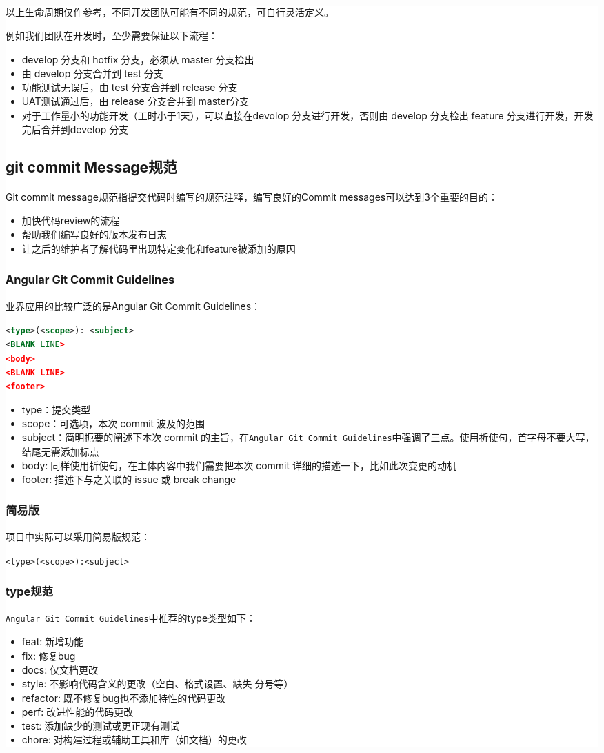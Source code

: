 以上生命周期仅作参考，不同开发团队可能有不同的规范，可自行灵活定义。

例如我们团队在开发时，至少需要保证以下流程：

- develop 分支和 hotfix 分支，必须从 master 分支检出
- 由 develop 分支合并到 test 分支
- 功能测试无误后，由 test 分支合并到 release 分支
- UAT测试通过后，由 release 分支合并到 master分支
- 对于工作量小的功能开发（工时小于1天），可以直接在devolop 分支进行开发，否则由 develop 分支检出 feature 分支进行开发，开发完后合并到develop 分支

## git commit Message规范

Git commit message规范指提交代码时编写的规范注释，编写良好的Commit messages可以达到3个重要的目的：

- 加快代码review的流程
- 帮助我们编写良好的版本发布日志
- 让之后的维护者了解代码里出现特定变化和feature被添加的原因

### Angular Git Commit Guidelines

业界应用的比较广泛的是Angular Git Commit Guidelines：

```xml
<type>(<scope>): <subject>
<BLANK LINE>
<body>
<BLANK LINE>
<footer>
```

- type：提交类型
- scope：可选项，本次 commit 波及的范围
- subject：简明扼要的阐述下本次 commit 的主旨，在`Angular Git Commit Guidelines`中强调了三点。使用祈使句，首字母不要大写，结尾无需添加标点
- body: 同样使用祈使句，在主体内容中我们需要把本次 commit 详细的描述一下，比如此次变更的动机
- footer: 描述下与之关联的 issue 或 break change

### 简易版

项目中实际可以采用简易版规范：

```
<type>(<scope>):<subject>
```

### type规范

`Angular Git Commit Guidelines`中推荐的type类型如下：

- feat: 新增功能
- fix: 修复bug
- docs: 仅文档更改
- style: 不影响代码含义的更改（空白、格式设置、缺失 分号等）
- refactor: 既不修复bug也不添加特性的代码更改
- perf: 改进性能的代码更改
- test: 添加缺少的测试或更正现有测试
- chore: 对构建过程或辅助工具和库（如文档）的更改
